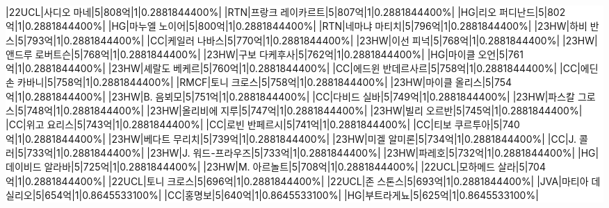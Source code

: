 |22UCL|사디오 마네|5|808억|1|0.2881844400%|
|RTN|프랑크 레이카르트|5|807억|1|0.2881844400%|
|HG|리오 퍼디난드|5|802억|1|0.2881844400%|
|HG|마누엘 노이어|5|800억|1|0.2881844400%|
|RTN|네마냐 마티치|5|796억|1|0.2881844400%|
|23HW|하비 반스|5|793억|1|0.2881844400%|
|CC|케일러 나바스|5|770억|1|0.2881844400%|
|23HW|이선 피넉|5|768억|1|0.2881844400%|
|23HW|앤드루 로버트슨|5|768억|1|0.2881844400%|
|23HW|구보 다케후사|5|762억|1|0.2881844400%|
|HG|마이클 오언|5|761억|1|0.2881844400%|
|23HW|셰랄도 베케르|5|760억|1|0.2881844400%|
|CC|에드윈 반데르사르|5|758억|1|0.2881844400%|
|CC|에딘손 카바니|5|758억|1|0.2881844400%|
|RMCF|토니 크로스|5|758억|1|0.2881844400%|
|23HW|마이클 올리스|5|754억|1|0.2881844400%|
|23HW|B. 음뵈모|5|751억|1|0.2881844400%|
|CC|다비드 실바|5|749억|1|0.2881844400%|
|23HW|파스칼 그로스|5|748억|1|0.2881844400%|
|23HW|올리비에 지루|5|747억|1|0.2881844400%|
|23HW|빌리 오르반|5|745억|1|0.2881844400%|
|CC|위고 요리스|5|743억|1|0.2881844400%|
|CC|로빈 반페르시|5|741억|1|0.2881844400%|
|CC|티보 쿠르투아|5|740억|1|0.2881844400%|
|23HW|베다트 무리치|5|739억|1|0.2881844400%|
|23HW|미겔 알미론|5|734억|1|0.2881844400%|
|CC|J. 콜러|5|733억|1|0.2881844400%|
|23HW|J. 워드-프라우즈|5|733억|1|0.2881844400%|
|23HW|파레호|5|732억|1|0.2881844400%|
|HG|데이비드 알라바|5|725억|1|0.2881844400%|
|23HW|M. 아르놀트|5|708억|1|0.2881844400%|
|22UCL|모하메드 살라|5|704억|1|0.2881844400%|
|22UCL|토니 크로스|5|696억|1|0.2881844400%|
|22UCL|존 스톤스|5|693억|1|0.2881844400%|
|JVA|마티아 데실리오|5|654억|1|0.8645533100%|
|CC|홍명보|5|640억|1|0.8645533100%|
|HG|부트라게뇨|5|625억|1|0.8645533100%|